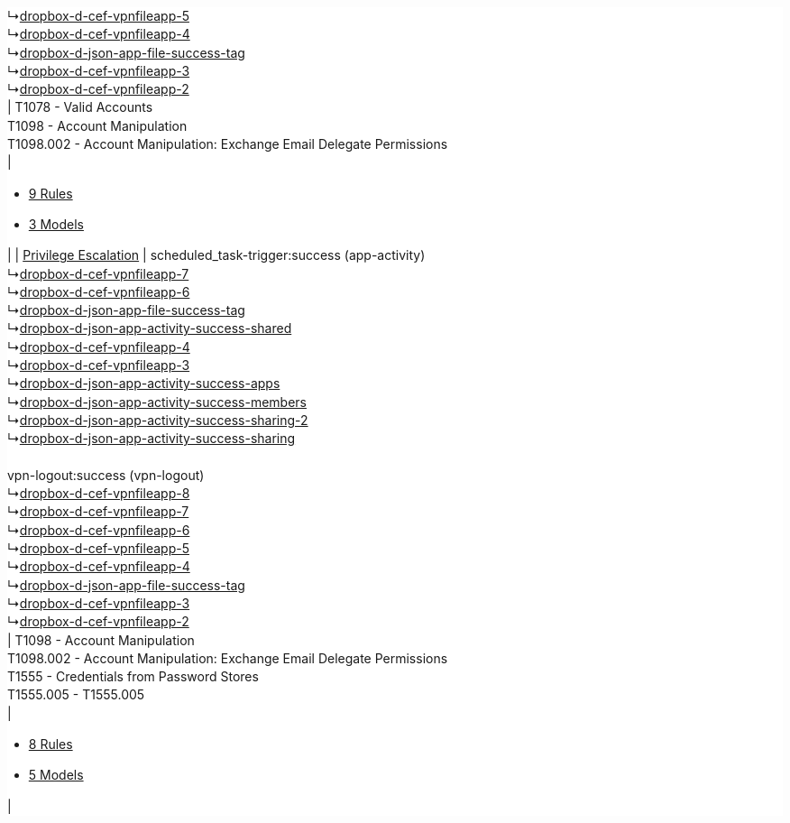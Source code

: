 ↳[dropbox-d-cef-vpnfileapp-5](Ps/pC_dropboxdcefvpnfileapp5.md)<br> ↳[dropbox-d-cef-vpnfileapp-4](Ps/pC_dropboxdcefvpnfileapp4.md)<br> ↳[dropbox-d-json-app-file-success-tag](Ps/pC_dropboxdjsonappfilesuccesstag.md)<br> ↳[dropbox-d-cef-vpnfileapp-3](Ps/pC_dropboxdcefvpnfileapp3.md)<br> ↳[dropbox-d-cef-vpnfileapp-2](Ps/pC_dropboxdcefvpnfileapp2.md)<br> | T1078 - Valid Accounts<br>T1098 - Account Manipulation<br>T1098.002 - Account Manipulation: Exchange Email Delegate Permissions<br>    | [<ul><li>9 Rules</li></ul><ul><li>3 Models</li></ul>](RM/r_m_dropbox_dropbox_Privilege_Abuse.md)    |
|    [Privilege Escalation](../../../UseCases/uc_privilege_escalation.md)    |  scheduled_task-trigger:success (app-activity)<br> ↳[dropbox-d-cef-vpnfileapp-7](Ps/pC_dropboxdcefvpnfileapp7.md)<br> ↳[dropbox-d-cef-vpnfileapp-6](Ps/pC_dropboxdcefvpnfileapp6.md)<br> ↳[dropbox-d-json-app-file-success-tag](Ps/pC_dropboxdjsonappfilesuccesstag.md)<br> ↳[dropbox-d-json-app-activity-success-shared](Ps/pC_dropboxdjsonappactivitysuccessshared.md)<br> ↳[dropbox-d-cef-vpnfileapp-4](Ps/pC_dropboxdcefvpnfileapp4.md)<br> ↳[dropbox-d-cef-vpnfileapp-3](Ps/pC_dropboxdcefvpnfileapp3.md)<br> ↳[dropbox-d-json-app-activity-success-apps](Ps/pC_dropboxdjsonappactivitysuccessapps.md)<br> ↳[dropbox-d-json-app-activity-success-members](Ps/pC_dropboxdjsonappactivitysuccessmembers.md)<br> ↳[dropbox-d-json-app-activity-success-sharing-2](Ps/pC_dropboxdjsonappactivitysuccesssharing2.md)<br> ↳[dropbox-d-json-app-activity-success-sharing](Ps/pC_dropboxdjsonappactivitysuccesssharing.md)<br><br> vpn-logout:success (vpn-logout)<br> ↳[dropbox-d-cef-vpnfileapp-8](Ps/pC_dropboxdcefvpnfileapp8.md)<br> ↳[dropbox-d-cef-vpnfileapp-7](Ps/pC_dropboxdcefvpnfileapp7.md)<br> ↳[dropbox-d-cef-vpnfileapp-6](Ps/pC_dropboxdcefvpnfileapp6.md)<br> ↳[dropbox-d-cef-vpnfileapp-5](Ps/pC_dropboxdcefvpnfileapp5.md)<br> ↳[dropbox-d-cef-vpnfileapp-4](Ps/pC_dropboxdcefvpnfileapp4.md)<br> ↳[dropbox-d-json-app-file-success-tag](Ps/pC_dropboxdjsonappfilesuccesstag.md)<br> ↳[dropbox-d-cef-vpnfileapp-3](Ps/pC_dropboxdcefvpnfileapp3.md)<br> ↳[dropbox-d-cef-vpnfileapp-2](Ps/pC_dropboxdcefvpnfileapp2.md)<br>    | T1098 - Account Manipulation<br>T1098.002 - Account Manipulation: Exchange Email Delegate Permissions<br>T1555 - Credentials from Password Stores<br>T1555.005 - T1555.005<br>    | [<ul><li>8 Rules</li></ul><ul><li>5 Models</li></ul>](RM/r_m_dropbox_dropbox_Privilege_Escalation.md)      |